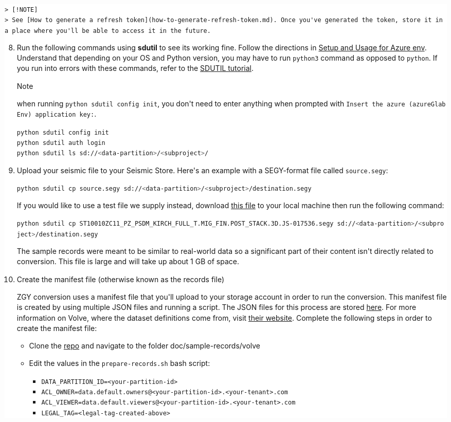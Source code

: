     > [!NOTE]
    > See [How to generate a refresh token](how-to-generate-refresh-token.md). Once you've generated the token, store it in a place where you'll be able to access it in the future.

8. Run the following commands using **sdutil** to see its working fine.  Follow the directions in [Setup and Usage for Azure env](https://community.opengroup.org/osdu/platform/domain-data-mgmt-services/seismic/seismic-dms-suite/seismic-store-sdutil/-/tree/azure/stable#setup-and-usage-for-azure-env). Understand that depending on your OS and Python version, you may have to run `python3` command as opposed to `python`. If you run into errors with these commands, refer to the [SDUTIL tutorial](/azure/energy-data-services/tutorial-seismic-ddms-sdutil).

    > [!NOTE]
    > when running `python sdutil config init`, you don't need to enter anything when prompted with `Insert the azure (azureGlabEnv) application key:`.

    ```bash
    python sdutil config init
    python sdutil auth login
    python sdutil ls sd://<data-partition>/<subproject>/
    ```

9. Upload your seismic file to your Seismic Store. Here's an example with a SEGY-format file called `source.segy`:

    ```bash
    python sdutil cp source.segy sd://<data-partition>/<subproject>/destination.segy
    ```

    If you would like to use a test file we supply instead, download [this file](https://community.opengroup.org/osdu/platform/testing/-/tree/master/Postman%20Collection/40_CICD_OpenVDS) to your local machine then run the following command:


    ```bash
    python sdutil cp ST10010ZC11_PZ_PSDM_KIRCH_FULL_T.MIG_FIN.POST_STACK.3D.JS-017536.segy sd://<data-partition>/<subproject>/destination.segy
    ```

    The sample records were meant to be similar to real-world data so a significant part of their content isn't directly related to conversion. This file is large and will take up about 1 GB of space.

10. Create the manifest file (otherwise known as the records file)

    ZGY conversion uses a manifest file that you'll upload to your storage account in order to run the conversion. This manifest file is created by using multiple JSON files and running a script. The JSON files for this process are stored [here](https://community.opengroup.org/osdu/platform/data-flow/ingestion/segy-to-zgy-conversion/-/tree/master/doc/sample-records/volve). For more information on Volve, where the dataset definitions come from, visit [their website](https://www.equinor.com/energy/volve-data-sharing). Complete the following steps in order to create the manifest file:

    * Clone the [repo](https://community.opengroup.org/osdu/platform/data-flow/ingestion/segy-to-zgy-conversion/-/tree/master/) and navigate to the folder doc/sample-records/volve
    * Edit the values in the `prepare-records.sh` bash script:

      * `DATA_PARTITION_ID=<your-partition-id>`
      * `ACL_OWNER=data.default.owners@<your-partition-id>.<your-tenant>.com`
      * `ACL_VIEWER=data.default.viewers@<your-partition-id>.<your-tenant>.com`
      * `LEGAL_TAG=<legal-tag-created-above>`
